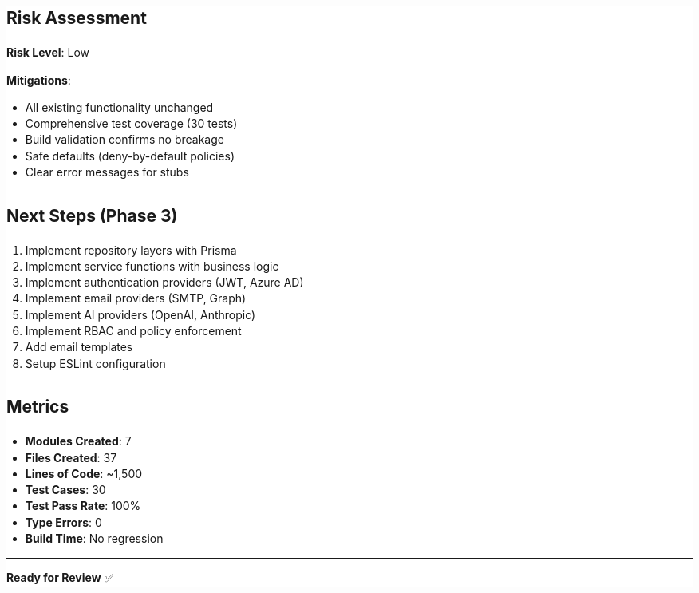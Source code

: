 ## Risk Assessment

**Risk Level**: Low

**Mitigations**:
- All existing functionality unchanged
- Comprehensive test coverage (30 tests)
- Build validation confirms no breakage
- Safe defaults (deny-by-default policies)
- Clear error messages for stubs

## Next Steps (Phase 3)

1. Implement repository layers with Prisma
2. Implement service functions with business logic
3. Implement authentication providers (JWT, Azure AD)
4. Implement email providers (SMTP, Graph)
5. Implement AI providers (OpenAI, Anthropic)
6. Implement RBAC and policy enforcement
7. Add email templates
8. Setup ESLint configuration

## Metrics

- **Modules Created**: 7
- **Files Created**: 37
- **Lines of Code**: ~1,500
- **Test Cases**: 30
- **Test Pass Rate**: 100%
- **Type Errors**: 0
- **Build Time**: No regression

---

**Ready for Review** ✅
